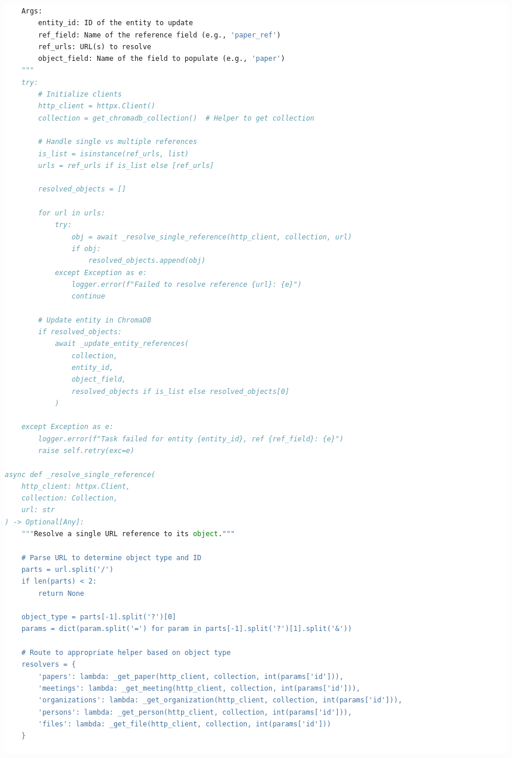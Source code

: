 ```python
    Args:
        entity_id: ID of the entity to update
        ref_field: Name of the reference field (e.g., 'paper_ref')
        ref_urls: URL(s) to resolve
        object_field: Name of the field to populate (e.g., 'paper')
    """
    try:
        # Initialize clients
        http_client = httpx.Client()
        collection = get_chromadb_collection()  # Helper to get collection
        
        # Handle single vs multiple references
        is_list = isinstance(ref_urls, list)
        urls = ref_urls if is_list else [ref_urls]
        
        resolved_objects = []
        
        for url in urls:
            try:
                obj = await _resolve_single_reference(http_client, collection, url)
                if obj:
                    resolved_objects.append(obj)
            except Exception as e:
                logger.error(f"Failed to resolve reference {url}: {e}")
                continue
        
        # Update entity in ChromaDB
        if resolved_objects:
            await _update_entity_references(
                collection, 
                entity_id, 
                object_field, 
                resolved_objects if is_list else resolved_objects[0]
            )
            
    except Exception as e:
        logger.error(f"Task failed for entity {entity_id}, ref {ref_field}: {e}")
        raise self.retry(exc=e)

async def _resolve_single_reference(
    http_client: httpx.Client, 
    collection: Collection, 
    url: str
) -> Optional[Any]:
    """Resolve a single URL reference to its object."""
    
    # Parse URL to determine object type and ID
    parts = url.split('/')
    if len(parts) < 2:
        return None
        
    object_type = parts[-1].split('?')[0]
    params = dict(param.split('=') for param in parts[-1].split('?')[1].split('&'))
    
    # Route to appropriate helper based on object type
    resolvers = {
        'papers': lambda: _get_paper(http_client, collection, int(params['id'])),
        'meetings': lambda: _get_meeting(http_client, collection, int(params['id'])),
        'organizations': lambda: _get_organization(http_client, collection, int(params['id'])),
        'persons': lambda: _get_person(http_client, collection, int(params['id'])),
        'files': lambda: _get_file(http_client, collection, int(params['id']))
    }
    
```